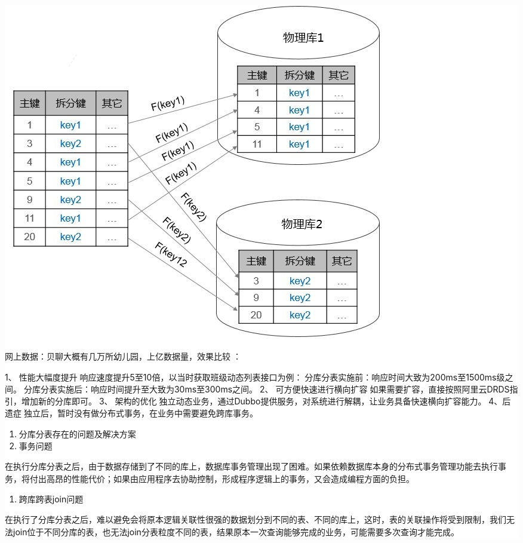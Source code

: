 ![img](/images/v2-ae88013d0531eac5ebc96fad2e4f8594_720w.jpg)

网上数据：贝聊大概有几万所幼儿园，上亿数据量，效果比较 ：

1、 性能大幅度提升
响应速度提升5至10倍，以当时获取班级动态列表接口为例：
分库分表实施前：响应时间大致为200ms至1500ms级之间。
分库分表实施后：响应时间提升至大致为30ms至300ms之间。
2、 可方便快速进行横向扩容
如果需要扩容，直接按照阿里云DRDS指引，增加新的分库即可。
3、 架构的优化
独立动态业务，通过Dubbo提供服务，对系统进行解耦，让业务具备快速横向扩容能力。
4、后遗症
独立后，暂时没有做分布式事务，在业务中需要避免跨库事务。

1. 分库分表存在的问题及解决方案
2. 事务问题

在执行分库分表之后，由于数据存储到了不同的库上，数据库事务管理出现了困难。如果依赖数据库本身的分布式事务管理功能去执行事务，将付出高昂的性能代价；如果由应用程序去协助控制，形成程序逻辑上的事务，又会造成编程方面的负担。

1. 跨库跨表join问题

在执行了分库分表之后，难以避免会将原本逻辑关联性很强的数据划分到不同的表、不同的库上，这时，表的关联操作将受到限制，我们无法join位于不同分库的表，也无法join分表粒度不同的表，结果原本一次查询能够完成的业务，可能需要多次查询才能完成。
